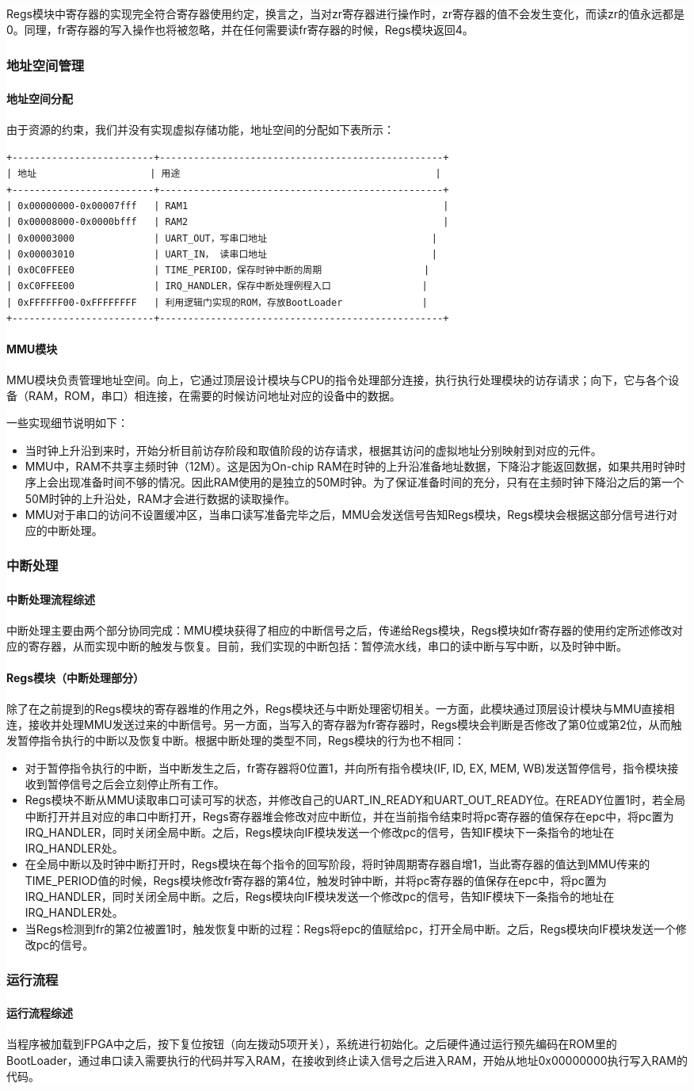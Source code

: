 Regs模块中寄存器的实现完全符合寄存器使用约定，换言之，当对zr寄存器进行操作时，zr寄存器的值不会发生变化，而读zr的值永远都是0。同理，fr寄存器的写入操作也将被忽略，并在任何需要读fr寄存器的时候，Regs模块返回4。

### 地址空间管理

#### 地址空间分配
由于资源的约束，我们并没有实现虚拟存储功能，地址空间的分配如下表所示：
```
+-------------------------+--------------------------------------------------+
| 地址                    | 用途                                             |
+-------------------------+--------------------------------------------------+
| 0x00000000-0x00007fff   | RAM1                                             |
| 0x00008000-0x0000bfff   | RAM2                                             |
| 0x00003000              | UART_OUT，写串口地址                             |
| 0x00003010              | UART_IN， 读串口地址                             |
| 0x0C0FFEE0              | TIME_PERIOD，保存时钟中断的周期                  |
| 0xC0FFEE00              | IRQ_HANDLER，保存中断处理例程入口                |
| 0xFFFFFF00-0xFFFFFFFF   | 利用逻辑门实现的ROM，存放BootLoader              |
+-------------------------+--------------------------------------------------+
```

#### MMU模块
MMU模块负责管理地址空间。向上，它通过顶层设计模块与CPU的指令处理部分连接，执行执行处理模块的访存请求；向下，它与各个设备（RAM，ROM，串口）相连接，在需要的时候访问地址对应的设备中的数据。

一些实现细节说明如下：
* 当时钟上升沿到来时，开始分析目前访存阶段和取值阶段的访存请求，根据其访问的虚拟地址分别映射到对应的元件。
* MMU中，RAM不共享主频时钟（12M）。这是因为On-chip RAM在时钟的上升沿准备地址数据，下降沿才能返回数据，如果共用时钟时序上会出现准备时间不够的情况。因此RAM使用的是独立的50M时钟。为了保证准备时间的充分，只有在主频时钟下降沿之后的第一个50M时钟的上升沿处，RAM才会进行数据的读取操作。
* MMU对于串口的访问不设置缓冲区，当串口读写准备完毕之后，MMU会发送信号告知Regs模块，Regs模块会根据这部分信号进行对应的中断处理。

### 中断处理
#### 中断处理流程综述
中断处理主要由两个部分协同完成：MMU模块获得了相应的中断信号之后，传递给Regs模块，Regs模块如fr寄存器的使用约定所述修改对应的寄存器，从而实现中断的触发与恢复。目前，我们实现的中断包括：暂停流水线，串口的读中断与写中断，以及时钟中断。

#### Regs模块（中断处理部分）
除了在之前提到的Regs模块的寄存器堆的作用之外，Regs模块还与中断处理密切相关。一方面，此模块通过顶层设计模块与MMU直接相连，接收并处理MMU发送过来的中断信号。另一方面，当写入的寄存器为fr寄存器时，Regs模块会判断是否修改了第0位或第2位，从而触发暂停指令执行的中断以及恢复中断。根据中断处理的类型不同，Regs模块的行为也不相同：
* 对于暂停指令执行的中断，当中断发生之后，fr寄存器将0位置1，并向所有指令模块(IF, ID, EX, MEM, WB)发送暂停信号，指令模块接收到暂停信号之后会立刻停止所有工作。
* Regs模块不断从MMU读取串口可读可写的状态，并修改自己的UART_IN_READY和UART_OUT_READY位。在READY位置1时，若全局中断打开并且对应的串口中断打开，Regs寄存器堆会修改对应中断位，并在当前指令结束时将pc寄存器的值保存在epc中，将pc置为IRQ_HANDLER，同时关闭全局中断。之后，Regs模块向IF模块发送一个修改pc的信号，告知IF模块下一条指令的地址在IRQ_HANDLER处。
* 在全局中断以及时钟中断打开时，Regs模块在每个指令的回写阶段，将时钟周期寄存器自增1，当此寄存器的值达到MMU传来的TIME_PERIOD值的时候，Regs模块修改fr寄存器的第4位，触发时钟中断，并将pc寄存器的值保存在epc中，将pc置为IRQ_HANDLER，同时关闭全局中断。之后，Regs模块向IF模块发送一个修改pc的信号，告知IF模块下一条指令的地址在IRQ_HANDLER处。
* 当Regs检测到fr的第2位被置1时，触发恢复中断的过程：Regs将epc的值赋给pc，打开全局中断。之后，Regs模块向IF模块发送一个修改pc的信号。

### 运行流程
#### 运行流程综述
当程序被加载到FPGA中之后，按下复位按钮（向左拨动5项开关），系统进行初始化。之后硬件通过运行预先编码在ROM里的BootLoader，通过串口读入需要执行的代码并写入RAM，在接收到终止读入信号之后进入RAM，开始从地址0x00000000执行写入RAM的代码。
